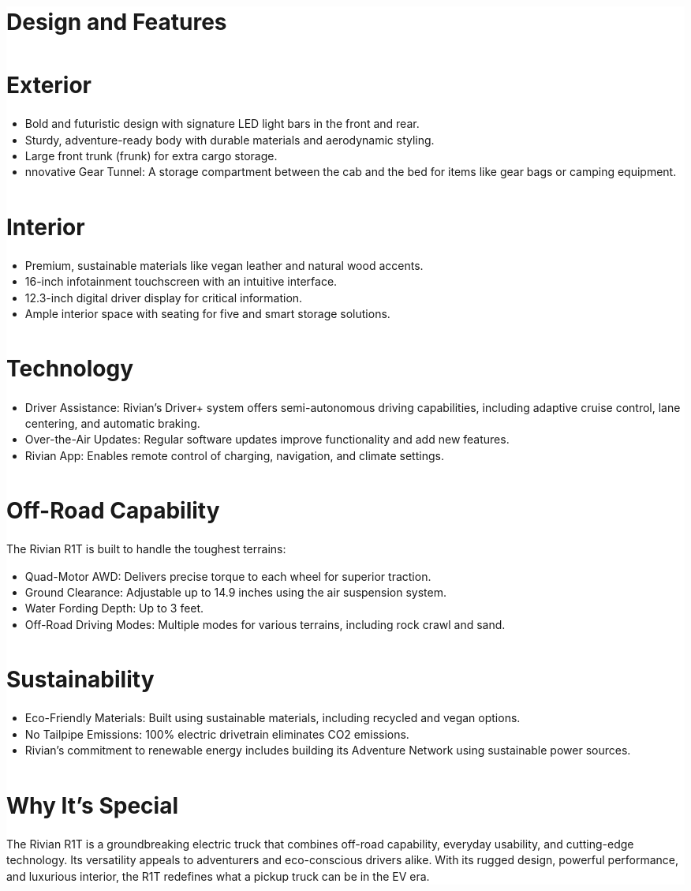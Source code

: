 # Design and Features
# Exterior
- Bold and futuristic design with signature LED light bars in the front and rear.
- Sturdy, adventure-ready body with durable materials and aerodynamic styling.
- Large front trunk (frunk) for extra cargo storage.
- nnovative Gear Tunnel: A storage compartment between the cab and the bed for items like gear bags or camping equipment.

# Interior
- Premium, sustainable materials like vegan leather and natural wood accents.
- 16-inch infotainment touchscreen with an intuitive interface.
- 12.3-inch digital driver display for critical information.
- Ample interior space with seating for five and smart storage solutions.

# Technology
- Driver Assistance: Rivian’s Driver+ system offers semi-autonomous driving capabilities, including adaptive cruise control, lane centering, and automatic braking.
- Over-the-Air Updates: Regular software updates improve functionality and add new features.
- Rivian App: Enables remote control of charging, navigation, and climate settings.

# Off-Road Capability
The Rivian R1T is built to handle the toughest terrains:

- Quad-Motor AWD: Delivers precise torque to each wheel for superior traction.
- Ground Clearance: Adjustable up to 14.9 inches using the air suspension system.
- Water Fording Depth: Up to 3 feet.
- Off-Road Driving Modes: Multiple modes for various terrains, including rock crawl and sand.

# Sustainability
- Eco-Friendly Materials: Built using sustainable materials, including recycled and vegan options.
- No Tailpipe Emissions: 100% electric drivetrain eliminates CO2 emissions.
- Rivian’s commitment to renewable energy includes building its Adventure Network using sustainable power sources.

# Why It’s Special
The Rivian R1T is a groundbreaking electric truck that combines off-road capability, everyday usability, and cutting-edge technology. Its versatility appeals to adventurers and eco-conscious drivers alike. With its rugged design, powerful performance, and luxurious interior, the R1T redefines what a pickup truck can be in the EV era.